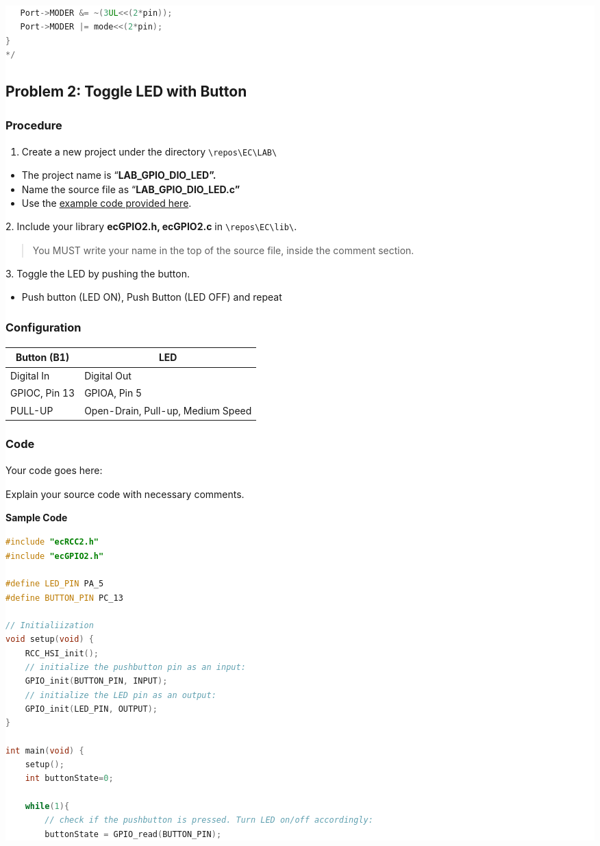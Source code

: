 ```cpp
   Port->MODER &= ~(3UL<<(2*pin));     
   Port->MODER |= mode<<(2*pin);    
}
*/
```



## Problem 2: Toggle LED with Button

### Procedure

1. Create a new project under the directory `\repos\EC\LAB\`

* The project name is “**LAB\_GPIO\_DIO\_LED”.**
* Name the source file as “**LAB\_GPIO\_DIO\_LED.c”**
* Use the [example code provided here](https://github.com/ykkimhgu/EC-student/blob/main/lab/lab-student/LAB\_GPIO\_DIO\_LED\_student.c).

2\. Include your library **ecGPIO2.h, ecGPIO2.c** in `\repos\EC\lib\`.

> You MUST write your name in the top of the source file, inside the comment section.

3\. Toggle the LED by pushing the button.

* Push button (LED ON), Push Button (LED OFF) and repeat

### Configuration

| Button (B1)   | LED                               |
| ------------- | --------------------------------- |
| Digital In    | Digital Out                       |
| GPIOC, Pin 13 | GPIOA, Pin 5                      |
| PULL-UP       | Open-Drain, Pull-up, Medium Speed |

### Code

Your code goes here:&#x20;

Explain your source code with necessary comments.

**Sample Code**

```cpp
#include "ecRCC2.h"
#include "ecGPIO2.h"

#define LED_PIN PA_5
#define BUTTON_PIN PC_13

// Initialiization 
void setup(void) {
	RCC_HSI_init();
	// initialize the pushbutton pin as an input:
	GPIO_init(BUTTON_PIN, INPUT);  
	// initialize the LED pin as an output:
	GPIO_init(LED_PIN, OUTPUT);    
}
	
int main(void) { 
 	setup();
	int buttonState=0;
	
	while(1){
		// check if the pushbutton is pressed. Turn LED on/off accordingly:
		buttonState = GPIO_read(BUTTON_PIN);
```